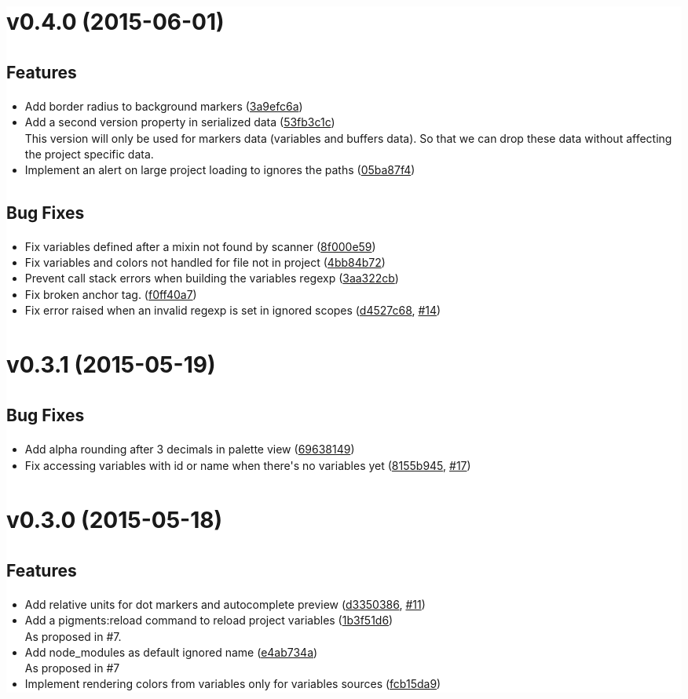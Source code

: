 <a name="v0.4.0"></a>
# v0.4.0 (2015-06-01)

## Features

- Add border radius to background markers ([3a9efc6a](https://github.com/abe33/atom-pigments/commit/3a9efc6ab12132820ece1bd2509834f81abb839d))
- Add a second version property in serialized data ([53fb3c1c](https://github.com/abe33/atom-pigments/commit/53fb3c1c91a0806e2f3305792caf4f82f6ee1df4))  <br>This version will only be used for markers data (variables and buffers
  data). So that we can drop these data without affecting the project
  specific data.
- Implement an alert on large project loading to ignores the paths ([05ba87f4](https://github.com/abe33/atom-pigments/commit/05ba87f45ef622d5811f11672d1314e125d8229f))

## Bug Fixes

- Fix variables defined after a mixin not found by scanner ([8f000e59](https://github.com/abe33/atom-pigments/commit/8f000e59a0c7aeea74a8a1475d7d543b98568c59))
- Fix variables and colors not handled for file not in project ([4bb84b72](https://github.com/abe33/atom-pigments/commit/4bb84b72d8e6a795335df462f804f91760a66da4))
- Prevent call stack errors when building the variables regexp ([3aa322cb](https://github.com/abe33/atom-pigments/commit/3aa322cb033aafbd5a4e6c84804342751ca21205))
- Fix broken anchor tag. ([f0ff40a7](https://github.com/abe33/atom-pigments/commit/f0ff40a7bbad999763cf0dcd0b0ed8f3766517b0))
- Fix error raised when an invalid regexp is set in ignored scopes ([d4527c68](https://github.com/abe33/atom-pigments/commit/d4527c6843766584541c25a1f610e21e26d11340), [#14](https://github.com/abe33/atom-pigments/issues/14))

<a name="v0.3.1"></a>
# v0.3.1 (2015-05-19)

## Bug Fixes

- Add alpha rounding after 3 decimals in palette view ([69638149](https://github.com/abe33/atom-pigments/commit/696381498dd4951aebc57fd3f6c0368e139bd59a))
- Fix accessing variables with id or name when there's no variables yet ([8155b945](https://github.com/abe33/atom-pigments/commit/8155b945f81fe834aabc99a74369670b241da96b), [#17](https://github.com/abe33/atom-pigments/issues/17))

<a name="v0.3.0"></a>
# v0.3.0 (2015-05-18)

## Features

- Add relative units for dot markers and autocomplete preview ([d3350386](https://github.com/abe33/atom-pigments/commit/d335038679f3338c3b9a26b846383b6dec988d83), [#11](https://github.com/abe33/atom-pigments/issues/11))
- Add a pigments:reload command to reload project variables ([1b3f51d6](https://github.com/abe33/atom-pigments/commit/1b3f51d6898cf2a551591bfe9e49b3d49a10978b))
  <br>As proposed in #7.
- Add node_modules as default ignored name ([e4ab734a](https://github.com/abe33/atom-pigments/commit/e4ab734ad22a0589b7d8a79ae96c650451ed1104))
  <br>As proposed in #7
- Implement rendering colors from variables only for variables sources ([fcb15da9](https://github.com/abe33/atom-pigments/commit/fcb15da97af37b2b6269aa780862ec8f22a4946d))
